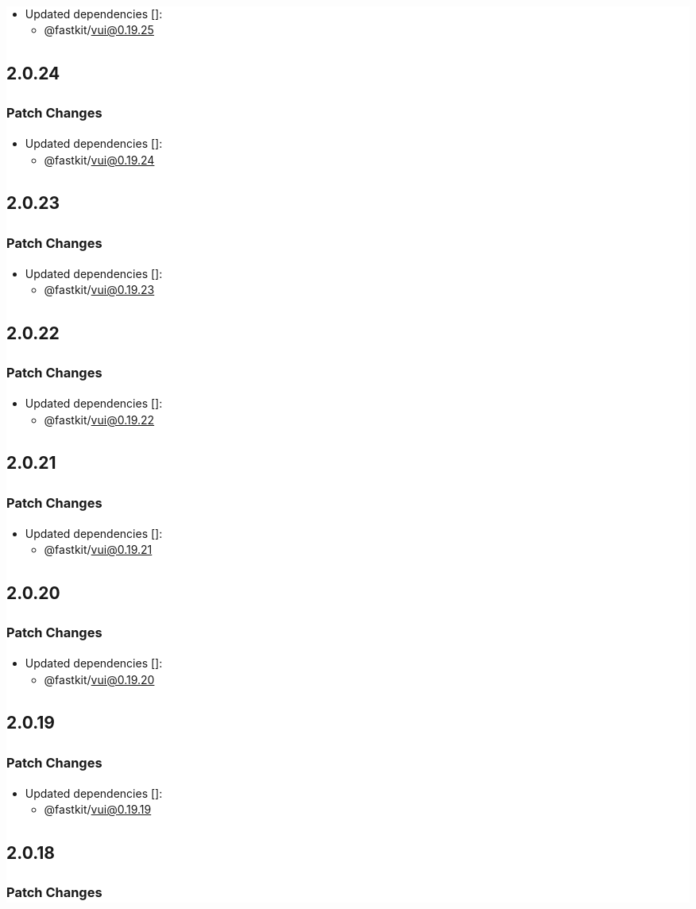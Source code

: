 - Updated dependencies []:
  - @fastkit/vui@0.19.25

## 2.0.24

### Patch Changes

- Updated dependencies []:
  - @fastkit/vui@0.19.24

## 2.0.23

### Patch Changes

- Updated dependencies []:
  - @fastkit/vui@0.19.23

## 2.0.22

### Patch Changes

- Updated dependencies []:
  - @fastkit/vui@0.19.22

## 2.0.21

### Patch Changes

- Updated dependencies []:
  - @fastkit/vui@0.19.21

## 2.0.20

### Patch Changes

- Updated dependencies []:
  - @fastkit/vui@0.19.20

## 2.0.19

### Patch Changes

- Updated dependencies []:
  - @fastkit/vui@0.19.19

## 2.0.18

### Patch Changes
